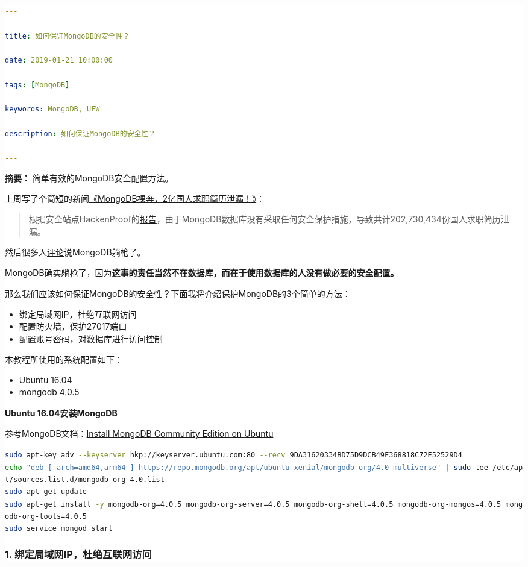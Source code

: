 ```yaml
---

title: 如何保证MongoDB的安全性？

date: 2019-01-21 10:00:00

tags: [MongoDB]

keywords: MongoDB, UFW

description: 如何保证MongoDB的安全性？

---
```


**摘要：** 简单有效的MongoDB安全配置方法。



上周写了个简短的新闻[《MongoDB裸奔，2亿国人求职简历泄漏！》](https://blog.fundebug.com/2019/01/12/200-million-resume-exposed-because-mongodb-is-not-protected/)：

> 根据安全站点HackenProof的[报告](https://blog.hackenproof.com/industry-news/202-million-private-resumes-exposed/)，由于MongoDB数据库没有采取任何安全保护措施，导致共计202,730,434份国人求职简历泄漏。

然后很多人[评论](https://www.oschina.net/news/103558/202-million-private-resumes-exposed)说MongoDB躺枪了。

MongoDB确实躺枪了，因为**这事的责任当然不在数据库，而在于使用数据库的人没有做必要的安全配置。**

那么我们应该如何保证MongoDB的安全性？下面我将介绍保护MongoDB的3个简单的方法：

- 绑定局域网IP，杜绝互联网访问
- 配置防火墙，保护27017端口
- 配置账号密码，对数据库进行访问控制

本教程所使用的系统配置如下：

- Ubuntu 16.04
- mongodb 4.0.5

**Ubuntu 16.04安装MongoDB**

参考MongoDB文档：[Install MongoDB Community Edition on Ubuntu](https://docs.mongodb.com/manual/tutorial/install-mongodb-on-ubuntu/)

```bash
sudo apt-key adv --keyserver hkp://keyserver.ubuntu.com:80 --recv 9DA31620334BD75D9DCB49F368818C72E52529D4
echo "deb [ arch=amd64,arm64 ] https://repo.mongodb.org/apt/ubuntu xenial/mongodb-org/4.0 multiverse" | sudo tee /etc/apt/sources.list.d/mongodb-org-4.0.list
sudo apt-get update
sudo apt-get install -y mongodb-org=4.0.5 mongodb-org-server=4.0.5 mongodb-org-shell=4.0.5 mongodb-org-mongos=4.0.5 mongodb-org-tools=4.0.5
sudo service mongod start
```

### 1. 绑定局域网IP，杜绝互联网访问
